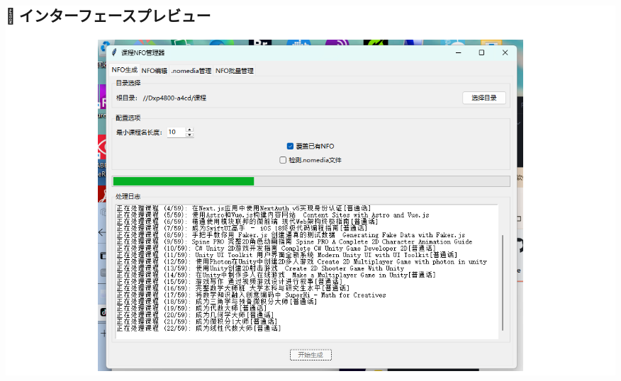 ## 📸 インターフェースプレビュー

<div align="center">
  <img src="docs/1.png" alt="メインインターフェース" width="600"/>
  <br/>